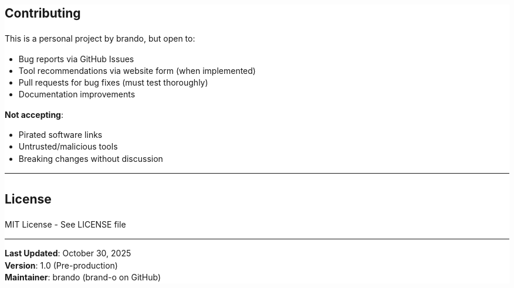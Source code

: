 ## Contributing

This is a personal project by brando, but open to:
- Bug reports via GitHub Issues
- Tool recommendations via website form (when implemented)
- Pull requests for bug fixes (must test thoroughly)
- Documentation improvements

**Not accepting**:
- Pirated software links
- Untrusted/malicious tools
- Breaking changes without discussion

---

## License

MIT License - See LICENSE file

---

**Last Updated**: October 30, 2025  
**Version**: 1.0 (Pre-production)  
**Maintainer**: brando (brand-o on GitHub)
